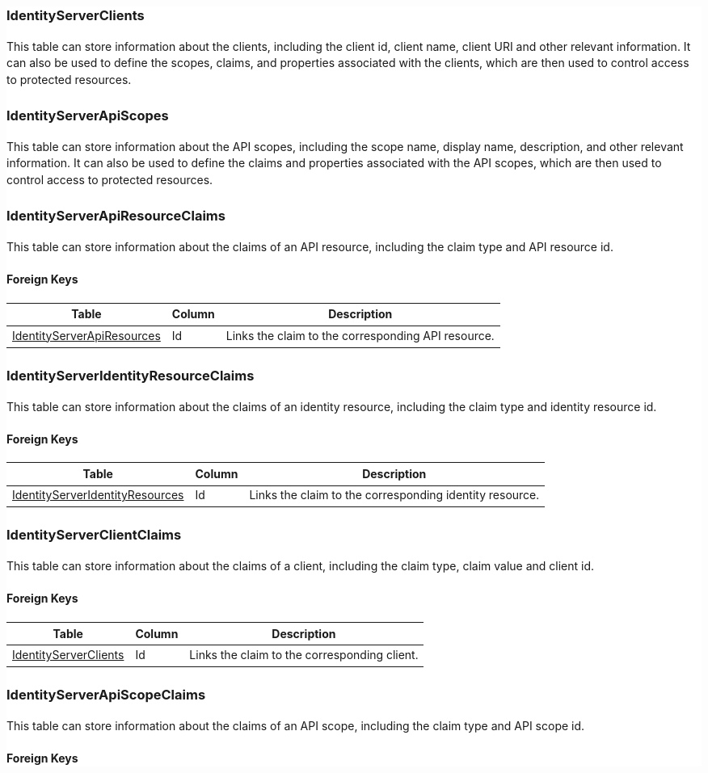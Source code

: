 ### IdentityServerClients

This table can store information about the clients, including the client id, client name, client URI and other relevant information. It can also be used to define the scopes, claims, and properties associated with the clients, which are then used to control access to protected resources.

### IdentityServerApiScopes

This table can store information about the API scopes, including the scope name, display name, description, and other relevant information. It can also be used to define the claims and properties associated with the API scopes, which are then used to control access to protected resources.

### IdentityServerApiResourceClaims

This table can store information about the claims of an API resource, including the claim type and API resource id.

#### Foreign Keys

| Table | Column | Description |
| --- | --- | --- |
| [IdentityServerApiResources](#identityserverapiresources) | Id | Links the claim to the corresponding API resource. |

### IdentityServerIdentityResourceClaims

This table can store information about the claims of an identity resource, including the claim type and identity resource id.

#### Foreign Keys

| Table | Column | Description |
| --- | --- | --- |
| [IdentityServerIdentityResources](#identityserveridentityresources) | Id | Links the claim to the corresponding identity resource. |

### IdentityServerClientClaims

This table can store information about the claims of a client, including the claim type, claim value and client id.

#### Foreign Keys

| Table | Column | Description |
| --- | --- | --- |
| [IdentityServerClients](#identityserverclients) | Id | Links the claim to the corresponding client. |

### IdentityServerApiScopeClaims

This table can store information about the claims of an API scope, including the claim type and API scope id.

#### Foreign Keys
